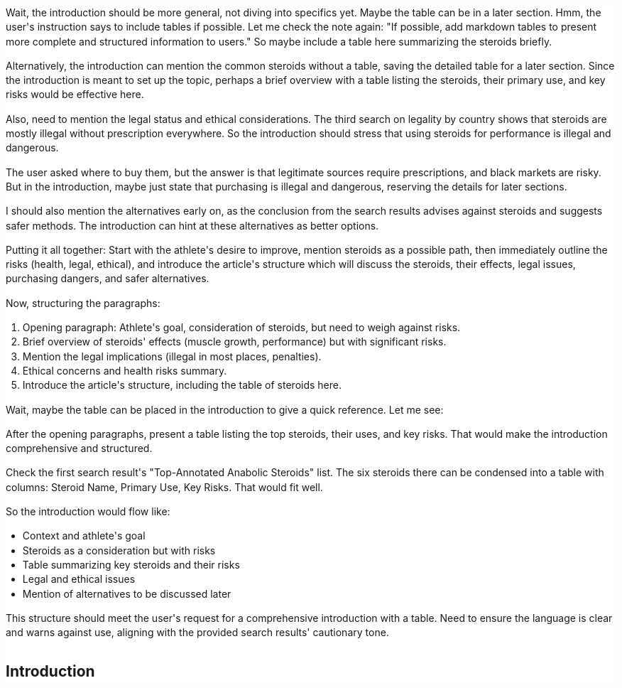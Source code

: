 Wait, the introduction should be more general, not diving into specifics yet. Maybe the table can be in a later section. Hmm, the user's instruction says to include tables if possible. Let me check the note again: "If possible, add markdown tables to present more complete and structured information to users." So maybe include a table here summarizing the steroids briefly.

Alternatively, the introduction can mention the common steroids without a table, saving the detailed table for a later section. Since the introduction is meant to set up the topic, perhaps a brief overview with a table listing the steroids, their primary use, and key risks would be effective here.

Also, need to mention the legal status and ethical considerations. The third search on legality by country shows that steroids are mostly illegal without prescription everywhere. So the introduction should stress that using steroids for performance is illegal and dangerous.

The user asked where to buy them, but the answer is that legitimate sources require prescriptions, and black markets are risky. But in the introduction, maybe just state that purchasing is illegal and dangerous, reserving the details for later sections.

I should also mention the alternatives early on, as the conclusion from the search results advises against steroids and suggests safer methods. The introduction can hint at these alternatives as better options.

Putting it all together: Start with the athlete's desire to improve, mention steroids as a possible path, then immediately outline the risks (health, legal, ethical), and introduce the article's structure which will discuss the steroids, their effects, legal issues, purchasing dangers, and safer alternatives.

Now, structuring the paragraphs:

1. Opening paragraph: Athlete's goal, consideration of steroids, but need to weigh against risks.
2. Brief overview of steroids' effects (muscle growth, performance) but with significant risks.
3. Mention the legal implications (illegal in most places, penalties).
4. Ethical concerns and health risks summary.
5. Introduce the article's structure, including the table of steroids here.

Wait, maybe the table can be placed in the introduction to give a quick reference. Let me see:

After the opening paragraphs, present a table listing the top steroids, their uses, and key risks. That would make the introduction comprehensive and structured.

Check the first search result's "Top-Annotated Anabolic Steroids" list. The six steroids there can be condensed into a table with columns: Steroid Name, Primary Use, Key Risks. That would fit well.

So the introduction would flow like:

- Context and athlete's goal
- Steroids as a consideration but with risks
- Table summarizing key steroids and their risks
- Legal and ethical issues
- Mention of alternatives to be discussed later

This structure should meet the user's request for a comprehensive introduction with a table. Need to ensure the language is clear and warns against use, aligning with the provided search results' cautionary tone.
</think>

## Introduction  
